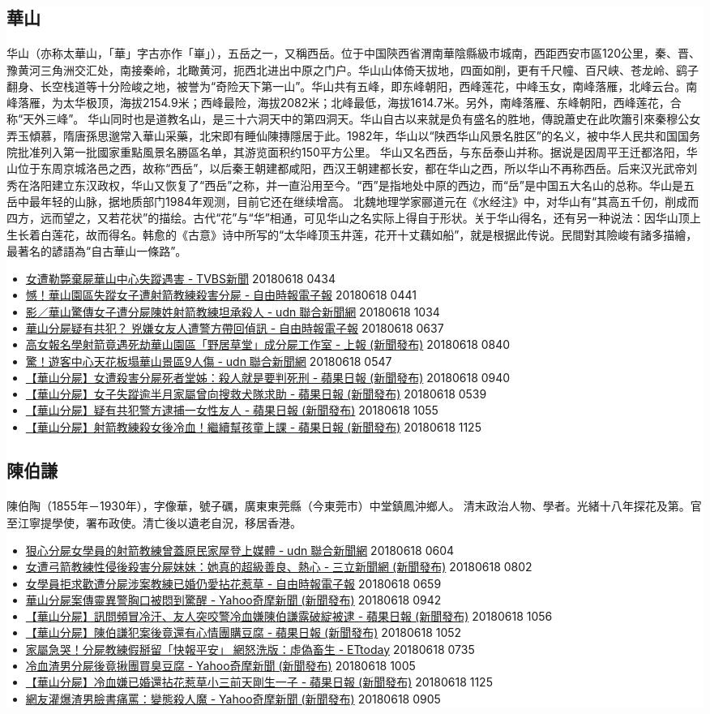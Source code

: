 ## 華山

华山（亦称太華山，「華」字古亦作「崋」），五岳之一，又稱西岳。位于中国陝西省渭南華陰縣級市城南，西距西安市區120公里，秦、晋、豫黄河三角洲交汇处，南接秦岭，北瞰黄河，扼西北进出中原之门户。华山山体倚天拔地，四面如削，更有千尺幢、百尺峡、苍龙岭、鹞子翻身、长空栈道等十分险峻之地，被誉为“奇险天下第一山”。华山共有五峰，即东峰朝阳，西峰莲花，中峰玉女，南峰落雁，北峰云台。南峰落雁，为太华极顶，海拔2154.9米；西峰最险，海拔2082米；北峰最低，海拔1614.7米。另外，南峰落雁、东峰朝阳，西峰莲花，合称“天外三峰”。
华山同时也是道教名山，是三十六洞天中的第四洞天。华山自古以来就是负有盛名的胜地，傳說蕭史在此吹簫引來秦穆公女弄玉傾慕，隋唐孫思邈常入華山采藥，北宋即有睡仙陳摶隱居于此。1982年，华山以“陕西华山风景名胜区”的名义，被中华人民共和国国务院批准列入第一批國家重點風景名勝區名单，其游览面积约150平方公里。
华山又名西岳，与东岳泰山并称。据说是因周平王迁都洛阳，华山位于东周京城洛邑之西，故称“西岳”，以后秦王朝建都咸阳，西汉王朝建都长安，都在华山之西，所以华山不再称西岳。后来汉光武帝刘秀在洛阳建立东汉政权，华山又恢复了“西岳”之称，并一直沿用至今。“西”是指地处中原的西边，而“岳”是中国五大名山的总称。华山是五岳中最年轻的山脉，据地质部门1984年观测，目前它还在继续增高。
北魏地理学家郦道元在《水经注》中，对华山有“其高五千仞，削成而四方，远而望之，又若花状”的描绘。古代“花”与“华”相通，可见华山之名实际上得自于形状。关于华山得名，还有另一种说法：因华山顶上生长着白莲花，故而得名。韩愈的《古意》诗中所写的“太华峰顶玉井莲，花开十丈藕如船”，就是根据此传说。民間對其險峻有諸多描繪，最著名的諺語為“自古華山一條路”。
- [女遭勒斃棄屍華山中心失蹤遇害 - TVBS新聞](https://news.tvbs.com.tw/local/940054 "女遭勒斃棄屍華山中心失蹤遇害 - TVBS新聞") 20180618 0434
- [憾！華山園區失蹤女子遭射箭教練殺害分屍 - 自由時報電子報](http://news.ltn.com.tw/news/society/breakingnews/2461442 "憾！華山園區失蹤女子遭射箭教練殺害分屍 - 自由時報電子報") 20180618 0441
- [影／華山驚傳女子遭分屍陳姓射箭教練坦承殺人 - udn 聯合新聞網](https://udn.com/news/story/7315/3205157 "影／華山驚傳女子遭分屍陳姓射箭教練坦承殺人 - udn 聯合新聞網") 20180618 1034
- [華山分屍疑有共犯？ 兇嫌女友人遭警方帶回偵訊 - 自由時報電子報](http://news.ltn.com.tw/news/society/breakingnews/2461561 "華山分屍疑有共犯？ 兇嫌女友人遭警方帶回偵訊 - 自由時報電子報") 20180618 0637
- [高女報名學射箭竟遇死劫華山園區「野居草堂」成分屍工作室 - 上報 (新聞發布)](https://www.upmedia.mg/news_info.php?SerialNo=42964 "高女報名學射箭竟遇死劫華山園區「野居草堂」成分屍工作室 - 上報 (新聞發布)") 20180618 0840
- [驚！遊客中心天花板塌華山景區9人傷 - udn 聯合新聞網](https://udn.com/news/story/7332/3204779 "驚！遊客中心天花板塌華山景區9人傷 - udn 聯合新聞網") 20180618 0547
- [【華山分屍】女遭殺害分屍死者堂姊：殺人就是要判死刑 - 蘋果日報 (新聞發布)](https://tw.appledaily.com/new/realtime/20180618/1375499/ "【華山分屍】女遭殺害分屍死者堂姊：殺人就是要判死刑 - 蘋果日報 (新聞發布)") 20180618 0940
- [【華山分屍】女子失蹤逾半月家屬曾向搜救犬隊求助 - 蘋果日報 (新聞發布)](https://tw.appledaily.com/new/realtime/20180618/1375380/ "【華山分屍】女子失蹤逾半月家屬曾向搜救犬隊求助 - 蘋果日報 (新聞發布)") 20180618 0539
- [【華山分屍】疑有共犯警方逮捕一女性友人 - 蘋果日報 (新聞發布)](https://tw.appledaily.com/new/realtime/20180618/1375390/ "【華山分屍】疑有共犯警方逮捕一女性友人 - 蘋果日報 (新聞發布)") 20180618 1055
- [【華山分屍】射箭教練殺女後冷血！繼續幫孩童上課 - 蘋果日報 (新聞發布)](https://tw.appledaily.com/new/realtime/20180618/1375405/ "【華山分屍】射箭教練殺女後冷血！繼續幫孩童上課 - 蘋果日報 (新聞發布)") 20180618 1125

## 陳伯謙

陳伯陶（1855年－1930年），字像華，號子礪，廣東東莞縣（今東莞市）中堂鎮鳳沖鄉人。 清末政治人物、學者。光緒十八年探花及第。官至江寧提學使，署布政使。清亡後以遺老自況，移居香港。
- [狠心分屍女學員的射箭教練曾蓋原民家屋登上媒體 - udn 聯合新聞網](https://udn.com/news/story/7321/3204823 "狠心分屍女學員的射箭教練曾蓋原民家屋登上媒體 - udn 聯合新聞網") 20180618 0604
- [女遭弓箭教練性侵後殺害分屍妹妹：她真的超級善良、熱心 - 三立新聞網 (新聞發布)](http://www.setn.com/News.aspx?NewsID=393343 "女遭弓箭教練性侵後殺害分屍妹妹：她真的超級善良、熱心 - 三立新聞網 (新聞發布)") 20180618 0802
- [女學員拒求歡遭分屍涉案教練已婚仍愛拈花惹草 - 自由時報電子報](http://news.ltn.com.tw/news/society/breakingnews/2461508 "女學員拒求歡遭分屍涉案教練已婚仍愛拈花惹草 - 自由時報電子報") 20180618 0659
- [華山分屍案傳靈異警胸口被悶到驚醒 - Yahoo奇摩新聞 (新聞發布)](https://tw.news.yahoo.com/%E8%8F%AF%E5%B1%B1%E5%88%86%E5%B1%8D%E6%A1%88%E5%82%B3%E9%9D%88%E7%95%B0-%E8%AD%A6%E8%83%B8%E5%8F%A3%E8%A2%AB%E6%82%B6%E5%88%B0%E9%A9%9A%E9%86%92-092508906.html "華山分屍案傳靈異警胸口被悶到驚醒 - Yahoo奇摩新聞 (新聞發布)") 20180618 0942
- [【華山分屍】訊問頻冒冷汗、友人突咬警冷血嫌陳伯謙露破綻被逮 - 蘋果日報 (新聞發布)](https://tw.appledaily.com/new/realtime/20180618/1375399/ "【華山分屍】訊問頻冒冷汗、友人突咬警冷血嫌陳伯謙露破綻被逮 - 蘋果日報 (新聞發布)") 20180618 1056
- [【華山分屍】陳伯謙犯案後竟還有心情團購豆腐 - 蘋果日報 (新聞發布)](https://tw.news.appledaily.com/new/realtime/20180618/1375551/ "【華山分屍】陳伯謙犯案後竟還有心情團購豆腐 - 蘋果日報 (新聞發布)") 20180618 1052
- [家屬急哭！分屍教練假掰留「快報平安」 網怒洗版：虛偽畜生 - ETtoday](https://www.ettoday.net/news/20180618/1193470.htm "家屬急哭！分屍教練假掰留「快報平安」 網怒洗版：虛偽畜生 - ETtoday") 20180618 0735
- [冷血渣男分屍後竟揪團買臭豆腐 - Yahoo奇摩新聞 (新聞發布)](https://tw.news.yahoo.com/%E5%86%B7%E8%A1%80%E6%B8%A3%E7%94%B7%E5%88%86%E5%B1%8D%E5%BE%8C-%E7%AB%9F%E6%8F%AA%E5%9C%98%E8%B2%B7%E8%87%AD%E8%B1%86%E8%85%90-095507737.html "冷血渣男分屍後竟揪團買臭豆腐 - Yahoo奇摩新聞 (新聞發布)") 20180618 1005
- [【華山分屍】冷血嫌已婚還拈花惹草小三前天剛生一子 - 蘋果日報 (新聞發布)](https://tw.appledaily.com/new/realtime/20180618/1375416/ "【華山分屍】冷血嫌已婚還拈花惹草小三前天剛生一子 - 蘋果日報 (新聞發布)") 20180618 1125
- [網友灌爆渣男臉書痛罵：變態殺人魔 - Yahoo奇摩新聞 (新聞發布)](https://tw.news.yahoo.com/%E7%B6%B2%E5%8F%8B%E7%81%8C%E7%88%86%E6%B8%A3%E7%94%B7%E8%87%89%E6%9B%B8-%E7%97%9B%E7%BD%B5-%E8%AE%8A%E6%85%8B%E6%AE%BA%E4%BA%BA%E9%AD%94-090508914.html "網友灌爆渣男臉書痛罵：變態殺人魔 - Yahoo奇摩新聞 (新聞發布)") 20180618 0905

